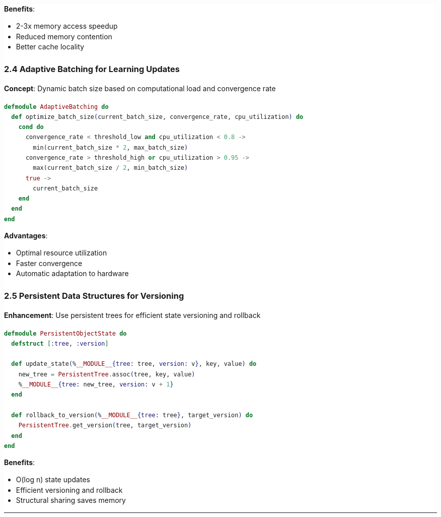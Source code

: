 **Benefits**:
- 2-3x memory access speedup
- Reduced memory contention
- Better cache locality

### 2.4 Adaptive Batching for Learning Updates

**Concept**: Dynamic batch size based on computational load and convergence rate

```elixir
defmodule AdaptiveBatching do
  def optimize_batch_size(current_batch_size, convergence_rate, cpu_utilization) do
    cond do
      convergence_rate < threshold_low and cpu_utilization < 0.8 ->
        min(current_batch_size * 2, max_batch_size)
      convergence_rate > threshold_high or cpu_utilization > 0.95 ->
        max(current_batch_size / 2, min_batch_size)
      true ->
        current_batch_size
    end
  end
end
```

**Advantages**:
- Optimal resource utilization
- Faster convergence
- Automatic adaptation to hardware

### 2.5 Persistent Data Structures for Versioning

**Enhancement**: Use persistent trees for efficient state versioning and rollback

```elixir
defmodule PersistentObjectState do
  defstruct [:tree, :version]
  
  def update_state(%__MODULE__{tree: tree, version: v}, key, value) do
    new_tree = PersistentTree.assoc(tree, key, value)
    %__MODULE__{tree: new_tree, version: v + 1}
  end
  
  def rollback_to_version(%__MODULE__{tree: tree}, target_version) do
    PersistentTree.get_version(tree, target_version)
  end
end
```

**Benefits**:
- O(log n) state updates
- Efficient versioning and rollback
- Structural sharing saves memory

---
